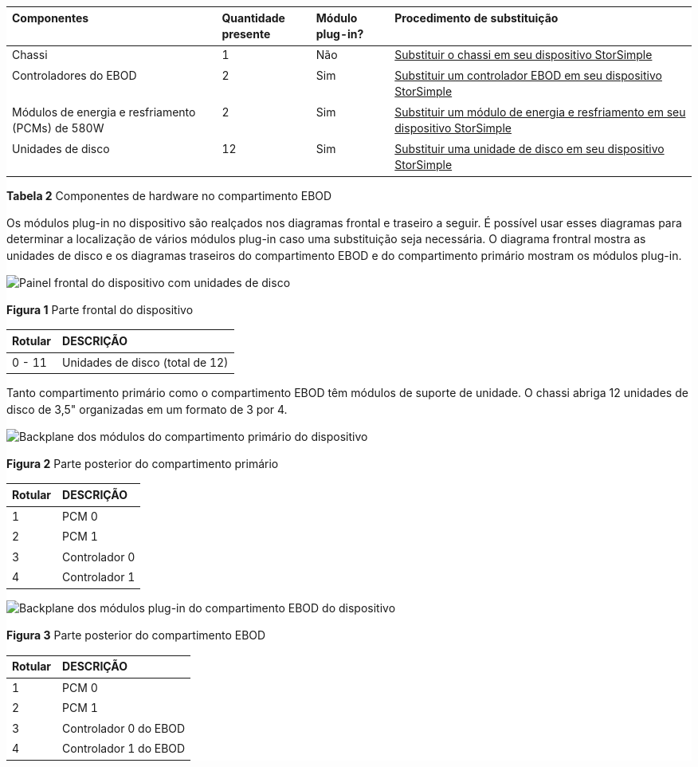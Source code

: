 | Componentes | Quantidade presente | Módulo plug-in? | Procedimento de substituição |
|:--- |:--- |:--- |:--- |
| Chassi |1 |Não |[Substituir o chassi em seu dispositivo StorSimple](storsimple-8000-chassis-replacement.md) |
| Controladores do EBOD |2 |Sim |[Substituir um controlador EBOD em seu dispositivo StorSimple](storsimple-8000-ebod-controller-replacement.md) |
| Módulos de energia e resfriamento (PCMs) de 580W |2 |Sim |[Substituir um módulo de energia e resfriamento em seu dispositivo StorSimple](storsimple-8000-power-cooling-module-replacement.md) |
| Unidades de disco |12 |Sim |[Substituir uma unidade de disco em seu dispositivo StorSimple](storsimple-8000-disk-drive-replacement.md) |

**Tabela 2** Componentes de hardware no compartimento EBOD

Os módulos plug-in no dispositivo são realçados nos diagramas frontal e traseiro a seguir. É possível usar esses diagramas para determinar a localização de vários módulos plug-in caso uma substituição seja necessária. O diagrama frontral mostra as unidades de disco e os diagramas traseiros do compartimento EBOD e do compartimento primário mostram os módulos plug-in.

![Painel frontal do dispositivo com unidades de disco](./media/storsimple-hardware-component-replacement/IC741028.png)

**Figura 1** Parte frontal do dispositivo

| Rotular | DESCRIÇÃO |
|:--- |:--- |
| 0 - 11 |Unidades de disco (total de 12) |

Tanto compartimento primário como o compartimento EBOD têm módulos de suporte de unidade. O chassi abriga 12 unidades de disco de 3,5" organizadas em um formato de 3 por 4.

![Backplane dos módulos do compartimento primário do dispositivo](./media/storsimple-hardware-component-replacement/IC740994.png)

**Figura 2** Parte posterior do compartimento primário

| Rotular | DESCRIÇÃO |
|:--- |:--- |
| 1 |PCM 0 |
| 2 |PCM 1 |
| 3 |Controlador 0 |
| 4 |Controlador 1 |

![Backplane dos módulos plug-in do compartimento EBOD do dispositivo](./media/storsimple-hardware-component-replacement/IC769599.png)

**Figura 3** Parte posterior do compartimento EBOD

| Rotular | DESCRIÇÃO |
|:--- |:--- |
| 1 |PCM 0 |
| 2 |PCM 1 |
| 3 |Controlador 0 do EBOD |
| 4 |Controlador 1 do EBOD |
